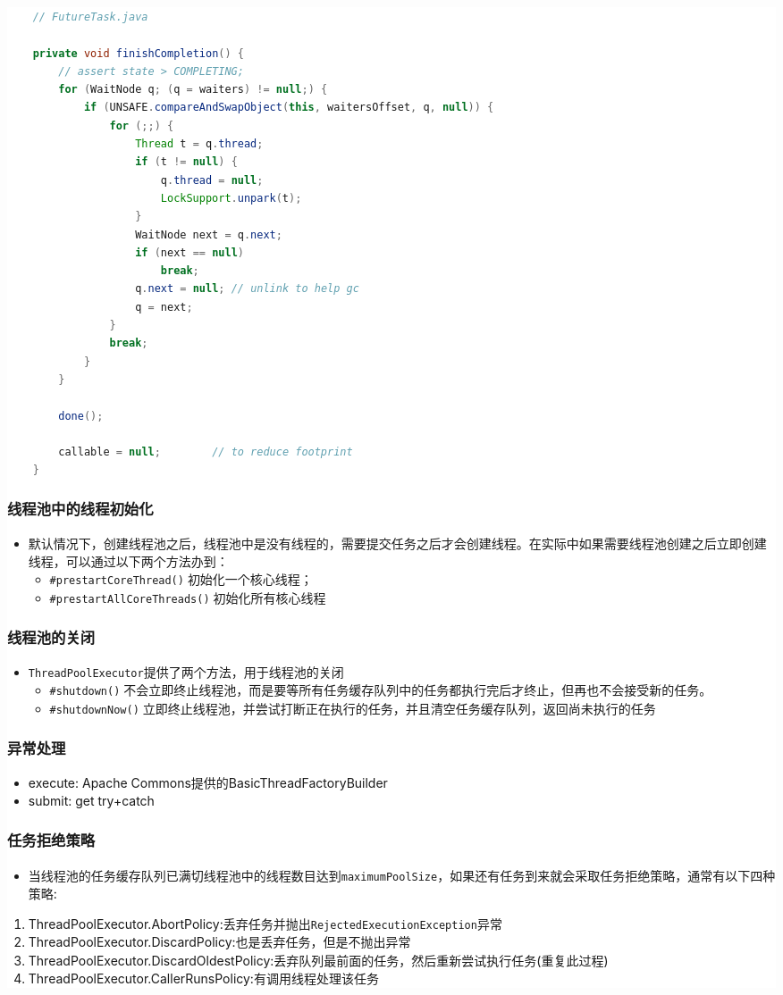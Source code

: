 ```java
    // FutureTask.java

    private void finishCompletion() {
        // assert state > COMPLETING;
        for (WaitNode q; (q = waiters) != null;) {
            if (UNSAFE.compareAndSwapObject(this, waitersOffset, q, null)) {
                for (;;) {
                    Thread t = q.thread;
                    if (t != null) {
                        q.thread = null;
                        LockSupport.unpark(t);
                    }
                    WaitNode next = q.next;
                    if (next == null)
                        break;
                    q.next = null; // unlink to help gc
                    q = next;
                }
                break;
            }
        }

        done();

        callable = null;        // to reduce footprint
    }
```

### 线程池中的线程初始化

- 默认情况下，创建线程池之后，线程池中是没有线程的，需要提交任务之后才会创建线程。在实际中如果需要线程池创建之后立即创建线程，可以通过以下两个方法办到：
  - `#prestartCoreThread()` 初始化一个核心线程；
  - `#prestartAllCoreThreads()` 初始化所有核心线程

### 线程池的关闭

- `ThreadPoolExecutor`提供了两个方法，用于线程池的关闭
  - `#shutdown()` 不会立即终止线程池，而是要等所有任务缓存队列中的任务都执行完后才终止，但再也不会接受新的任务。
  - `#shutdownNow()`  立即终止线程池，并尝试打断正在执行的任务，并且清空任务缓存队列，返回尚未执行的任务

### 异常处理

- execute:  Apache Commons提供的BasicThreadFactoryBuilder
- submit: get try+catch

### 任务拒绝策略

- 当线程池的任务缓存队列已满切线程池中的线程数目达到`maximumPoolSize`，如果还有任务到来就会采取任务拒绝策略，通常有以下四种策略:
1. ThreadPoolExecutor.AbortPolicy:丢弃任务并抛出`RejectedExecutionException`异常
2. ThreadPoolExecutor.DiscardPolicy:也是丢弃任务，但是不抛出异常
3. ThreadPoolExecutor.DiscardOldestPolicy:丢弃队列最前面的任务，然后重新尝试执行任务(重复此过程)
4. ThreadPoolExecutor.CallerRunsPolicy:有调用线程处理该任务
